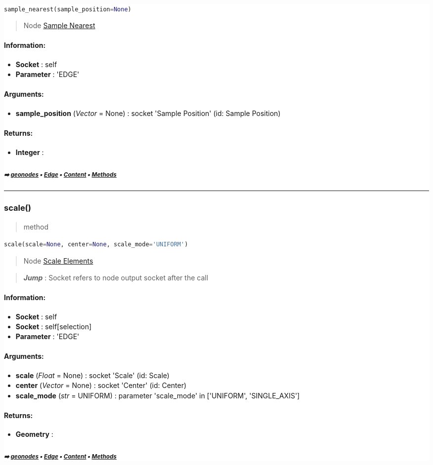 ``` python
sample_nearest(sample_position=None)
```

> Node [Sample Nearest](https://docs.blender.org/manual/en/latest/modeling/geometry_nodes/geometry/sample/sample_nearest.html)

#### Information:
- **Socket** : self
- **Parameter** : 'EDGE'



#### Arguments:
- **sample_position** (_Vector_ = None) : socket 'Sample Position' (id: Sample Position)



#### Returns:
- **Integer** :

##### <sub>:arrow_right: [geonodes](index.md#geonodes) :black_small_square: [Edge](edge.md#edge) :black_small_square: [Content](edge.md#content) :black_small_square: [Methods](edge.md#methods)</sub>

----------
### scale()

> method

``` python
scale(scale=None, center=None, scale_mode='UNIFORM')
```

> Node [Scale Elements](https://docs.blender.org/manual/en/latest/modeling/geometry_nodes/mesh/operations/scale_elements.html)

> ***Jump*** : Socket refers to node output socket after the call

#### Information:
- **Socket** : self
- **Socket** : self[selection]
- **Parameter** : 'EDGE'



#### Arguments:
- **scale** (_Float_ = None) : socket 'Scale' (id: Scale)
- **center** (_Vector_ = None) : socket 'Center' (id: Center)
- **scale_mode** (_str_ = UNIFORM) : parameter 'scale_mode' in ['UNIFORM', 'SINGLE_AXIS']



#### Returns:
- **Geometry** :

##### <sub>:arrow_right: [geonodes](index.md#geonodes) :black_small_square: [Edge](edge.md#edge) :black_small_square: [Content](edge.md#content) :black_small_square: [Methods](edge.md#methods)</sub>
